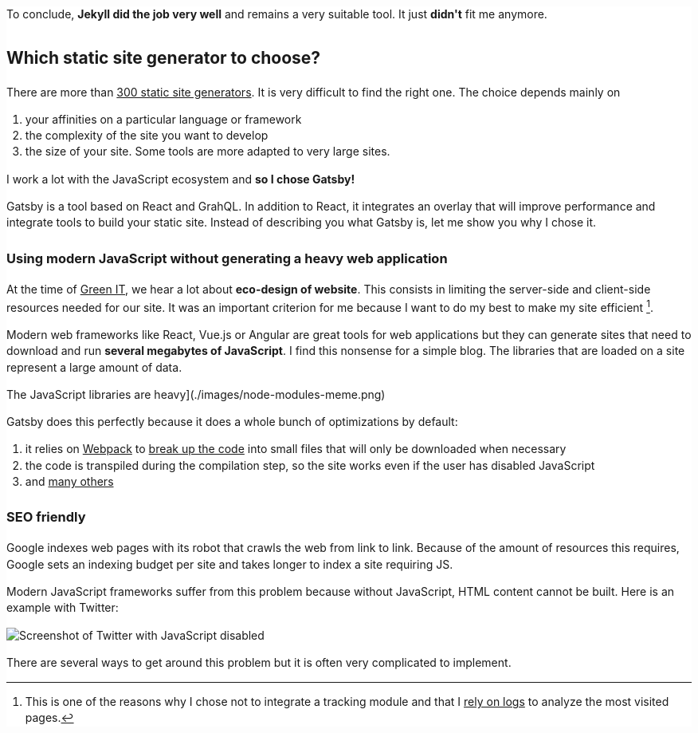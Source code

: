 To conclude, **Jekyll did the job very well** and remains a very suitable tool. It just **didn't** fit me anymore.

## Which static site generator to choose?

There are more than [300 static site generators](https://jamstack.org/generators/). It is very difficult to find the right one. The choice depends mainly on

1. your affinities on a particular language or framework
2. the complexity of the site you want to develop
3. the size of your site. Some tools are more adapted to very large sites.

I work a lot with the JavaScript ecosystem and **so I chose Gatsby!**

Gatsby is a tool based on React and GrahQL. In addition to React, it integrates an overlay that will improve performance and integrate tools to build your static site. Instead of describing you what Gatsby is, let me show you why I chose it.




### Using modern JavaScript without generating a heavy web application

At the time of [Green IT](https://www.google.com/url?q=https://en.m.wikipedia.org/wiki/Green_computing), we hear a lot about **eco-design of website**. This consists in limiting the server-side and client-side resources needed for our site. It was an important criterion for me because I want to do my best to make my site efficient [^2].

Modern web frameworks like React, Vue.js or Angular are great tools for web applications but they can generate sites that need to download and run **several megabytes of JavaScript**. I find this nonsense for a simple blog. The libraries that are loaded on a site represent a large amount of data.

The JavaScript libraries are heavy](./images/node-modules-meme.png)

[^2]: This is one of the reasons why I chose not to integrate a tracking module and that I [rely on logs](./2019-11-07-read-logs-with-go-access.md) to analyze the most visited pages.

Gatsby does this perfectly because it does a whole bunch of optimizations by default:

1. it relies on [Webpack](https://webpack.js.org/) to [break up the code](https://webpack.js.org/guides/code-splitting/) into small files that will only be downloaded when necessary
2. the code is transpiled during the compilation step, so the site works even if the user has disabled JavaScript
3. and [many others](https://www.gatsbyjs.com/guides/why-are-gatsby-sites-fast/)

### SEO friendly

Google indexes web pages with its robot that crawls the web from link to link. Because of the amount of resources this requires, Google sets an indexing budget per site and takes longer to index a site requiring JS.

Modern JavaScript frameworks suffer from this problem because without JavaScript, HTML content cannot be built. Here is an example with Twitter:

![Screenshot of Twitter with JavaScript disabled](./images/twitter-need-js.png)

There are several ways to get around this problem but it is often very complicated to implement.


[^1]: my test is not really advanced because it would be necessary to bombard several requests and smooth the results.
[^3]: I chose to change the URLs of my articles but it is possible to reproduce the same architecture by pimping `gatsby-node.js`.